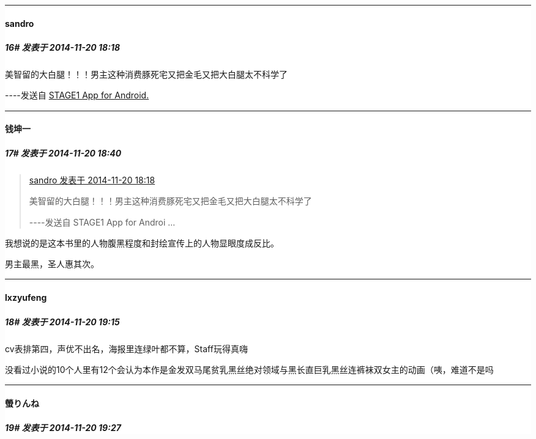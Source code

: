 
*****

####  sandro  
##### 16#       发表于 2014-11-20 18:18




美智留的大白腿！！！男主这种消费豚死宅又把金毛又把大白腿太不科学了


----发送自 [STAGE1 App for Android.](http://stage1.5j4m.com/?1.17)







*****

####  钱坤一  
##### 17#       发表于 2014-11-20 18:40



<blockquote><a href="httphttps://bbs.saraba1st.com/2b/forum.php?mod=redirect&amp;goto=findpost&amp;pid=27275154&amp;ptid=1075666" target="_blank">sandro 发表于 2014-11-20 18:18</a>

美智留的大白腿！！！男主这种消费豚死宅又把金毛又把大白腿太不科学了


----发送自 STAGE1 App for Androi ...</blockquote>
我想说的是这本书里的人物腹黑程度和封绘宣传上的人物显眼度成反比。


男主最黑，圣人惠其次。







*****

####  lxzyufeng  
##### 18#       发表于 2014-11-20 19:15




cv表排第四，声优不出名，海报里连绿叶都不算，Staff玩得真嗨

没看过小说的10个人里有12个会认为本作是金发双马尾贫乳黑丝绝对领域与黑长直巨乳黑丝连裤袜双女主的动画（咦，难道不是吗







*****

####  螢りんね  
##### 19#       发表于 2014-11-20 19:27
